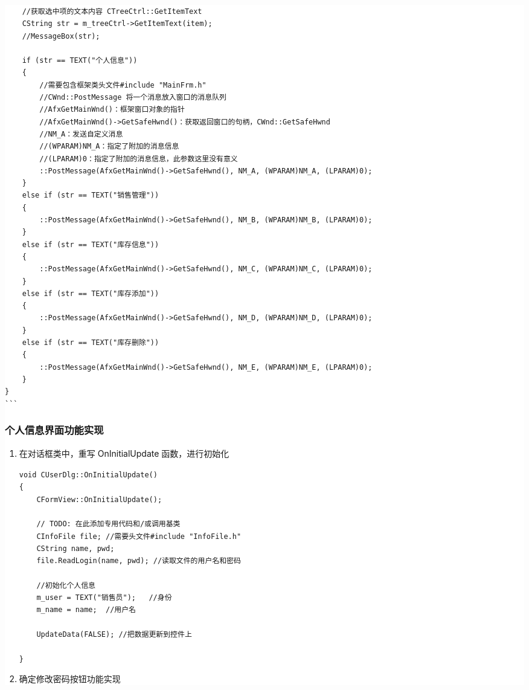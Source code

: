     	//获取选中项的文本内容 CTreeCtrl::GetItemText
    	CString str = m_treeCtrl->GetItemText(item);
    	//MessageBox(str);
    
    	if (str == TEXT("个人信息"))
    	{
    		//需要包含框架类头文件#include "MainFrm.h" 
    		//CWnd::PostMessage 将一个消息放入窗口的消息队列
    		//AfxGetMainWnd()：框架窗口对象的指针
    		//AfxGetMainWnd()->GetSafeHwnd()：获取返回窗口的句柄，CWnd::GetSafeHwnd
    		//NM_A：发送自定义消息
    		//(WPARAM)NM_A：指定了附加的消息信息
    		//(LPARAM)0：指定了附加的消息信息，此参数这里没有意义
    		::PostMessage(AfxGetMainWnd()->GetSafeHwnd(), NM_A, (WPARAM)NM_A, (LPARAM)0);
    	}
    	else if (str == TEXT("销售管理"))
    	{
    		::PostMessage(AfxGetMainWnd()->GetSafeHwnd(), NM_B, (WPARAM)NM_B, (LPARAM)0);
    	}
    	else if (str == TEXT("库存信息"))
    	{
    		::PostMessage(AfxGetMainWnd()->GetSafeHwnd(), NM_C, (WPARAM)NM_C, (LPARAM)0);
    	}
    	else if (str == TEXT("库存添加"))
    	{
    		::PostMessage(AfxGetMainWnd()->GetSafeHwnd(), NM_D, (WPARAM)NM_D, (LPARAM)0);
    	}
    	else if (str == TEXT("库存删除"))
    	{
    		::PostMessage(AfxGetMainWnd()->GetSafeHwnd(), NM_E, (WPARAM)NM_E, (LPARAM)0);
    	}
    }
    ```

### 个人信息界面功能实现
1. 在对话框类中，重写 OnInitialUpdate 函数，进行初始化     
    
    ```
    void CUserDlg::OnInitialUpdate()
    {
    	CFormView::OnInitialUpdate();
    
    	// TODO: 在此添加专用代码和/或调用基类
    	CInfoFile file;	//需要头文件#include "InfoFile.h"
    	CString name, pwd;
    	file.ReadLogin(name, pwd); //读取文件的用户名和密码
    
    	//初始化个人信息
    	m_user = TEXT("销售员");	//身份
    	m_name = name;	//用户名
    
    	UpdateData(FALSE); //把数据更新到控件上
    
    }
    ```
2. 确定修改密码按钮功能实现
    